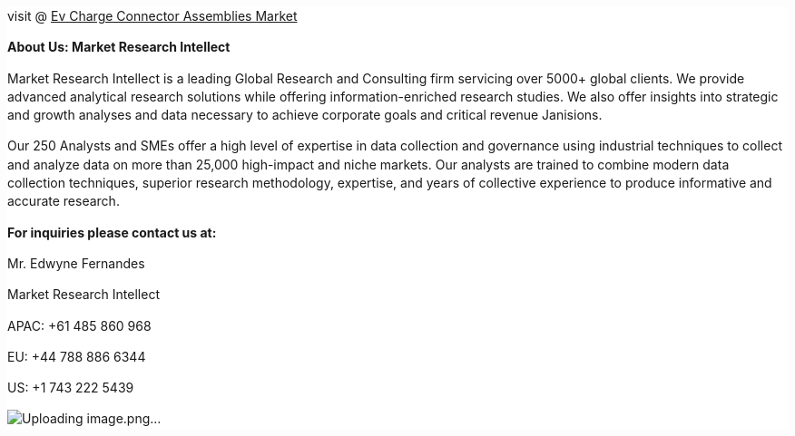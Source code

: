 visit&nbsp;@</strong>&nbsp;</span><span class="font-[700]"><a href="https://www.marketresearchintellect.com/product/global-ev-charge-connector-assemblies-market-size-and-forecast/?utm_source=Linkedin&utm_medium=846" target="_blank" data-tracking-control-name="article-ssr-frontend-pulse_little-text-block" data-tracking-will-navigate="" data-test-link="">Ev Charge Connector Assemblies Market</a></span></p><p><strong><span class="font-[700]">About Us: Market Research Intellect</span></strong></p><p><span class="">Market Research Intellect is a leading Global Research and Consulting firm servicing over 5000+ global clients. We provide advanced analytical research solutions while offering information-enriched research studies.&nbsp;</span>We also offer insights into strategic and growth analyses and data necessary to achieve corporate goals and critical revenue Janisions.</p><p><span class="">Our 250 Analysts and SMEs offer a high level of expertise in data collection and governance using industrial techniques to collect and analyze data on more than 25,000 high-impact and niche markets. Our analysts are trained to combine modern data collection techniques, superior research methodology, expertise, and years of collective experience to produce informative and accurate research.</span></p><p><strong>For inquiries please contact us at:</strong></p><p>Mr. Edwyne Fernandes</p><p>Market Research Intellect</p><p>APAC: +61 485 860 968</p><p>EU: +44 788 886 6344</p><p>US: +1 743 222 5439</p>
![Uploading image.png…]()
